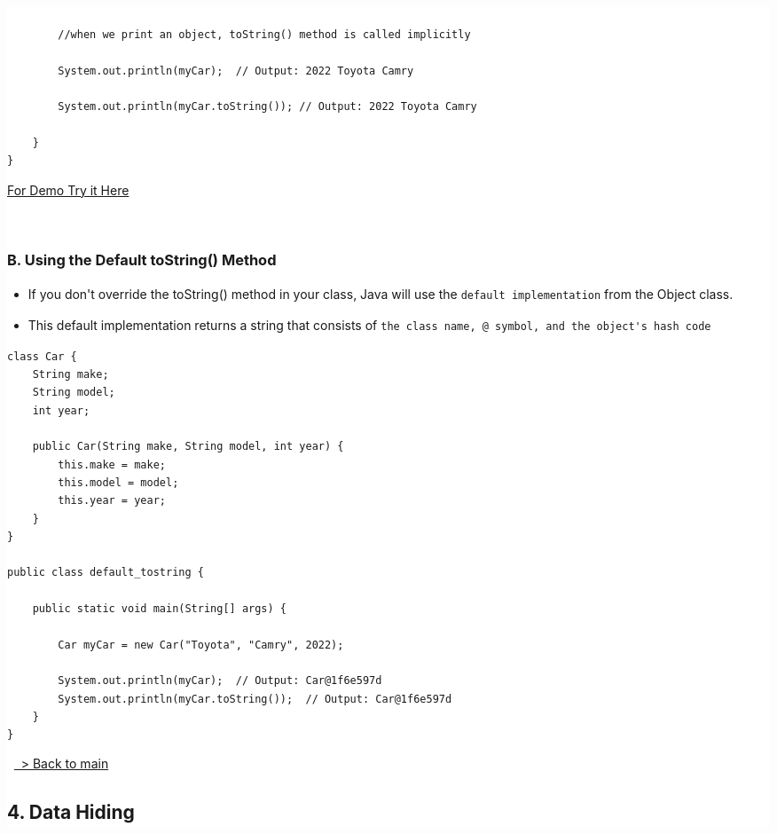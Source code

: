 ```

        //when we print an object, toString() method is called implicitly
        
        System.out.println(myCar);  // Output: 2022 Toyota Camry

        System.out.println(myCar.toString()); // Output: 2022 Toyota Camry
        
    }
}

```

[For Demo Try it Here](B_tostring_method.java)

&nbsp;

### B. Using the Default toString() Method

- If you don't override the toString() method in your class, Java will use the `default implementation` from the Object class.

- This default implementation returns a string that consists of `the class name, @ symbol, and the object's hash code`

```
class Car {
    String make;
    String model;
    int year;

    public Car(String make, String model, int year) {
        this.make = make;
        this.model = model;
        this.year = year;
    }
}

public class default_tostring { 

    public static void main(String[] args) {

        Car myCar = new Car("Toyota", "Camry", 2022);

        System.out.println(myCar);  // Output: Car@1f6e597d
        System.out.println(myCar.toString());  // Output: Car@1f6e597d
    }
}
```

&nbsp;
[&nbsp; >  Back to main](../Readme.md#roadmap)

## 4. Data Hiding
